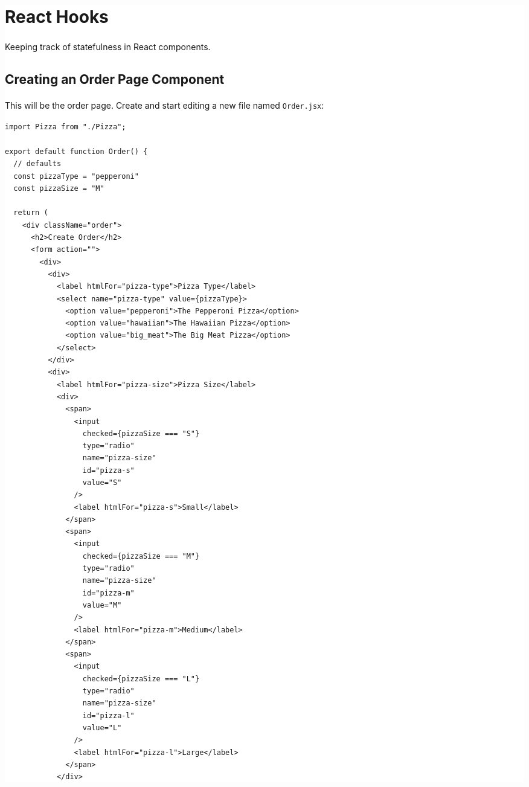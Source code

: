 # React Hooks

Keeping track of statefulness in React components.

## Creating an Order Page Component

This will be the order page. Create and start editing a new file named `Order.jsx`:

```
import Pizza from "./Pizza";

export default function Order() {
  // defaults
  const pizzaType = "pepperoni"
  const pizzaSize = "M"

  return (
    <div className="order">
      <h2>Create Order</h2>
      <form action="">
        <div>
          <div>
            <label htmlFor="pizza-type">Pizza Type</label>
            <select name="pizza-type" value={pizzaType}>
              <option value="pepperoni">The Pepperoni Pizza</option>
              <option value="hawaiian">The Hawaiian Pizza</option>
              <option value="big_meat">The Big Meat Pizza</option>
            </select>
          </div>
          <div>
            <label htmlFor="pizza-size">Pizza Size</label>
            <div>
              <span>
                <input 
                  checked={pizzaSize === "S"}
                  type="radio" 
                  name="pizza-size" 
                  id="pizza-s" 
                  value="S" 
                />
                <label htmlFor="pizza-s">Small</label>
              </span>
              <span>
                <input 
                  checked={pizzaSize === "M"}
                  type="radio" 
                  name="pizza-size" 
                  id="pizza-m" 
                  value="M" 
                />
                <label htmlFor="pizza-m">Medium</label>
              </span>
              <span>
                <input 
                  checked={pizzaSize === "L"}
                  type="radio" 
                  name="pizza-size" 
                  id="pizza-l" 
                  value="L" 
                />
                <label htmlFor="pizza-l">Large</label>
              </span>
            </div>
```